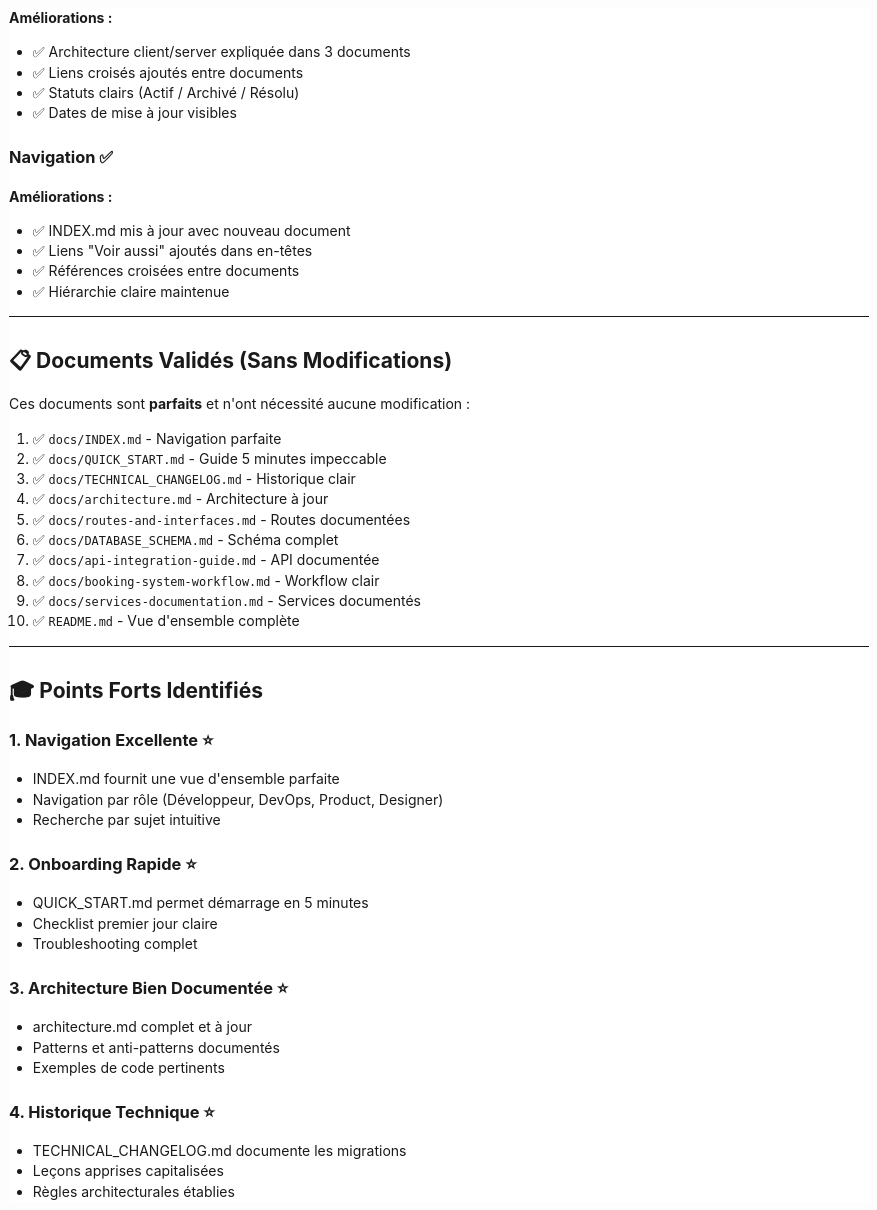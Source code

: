 **Améliorations :**
- ✅ Architecture client/server expliquée dans 3 documents
- ✅ Liens croisés ajoutés entre documents
- ✅ Statuts clairs (Actif / Archivé / Résolu)
- ✅ Dates de mise à jour visibles

### Navigation ✅

**Améliorations :**
- ✅ INDEX.md mis à jour avec nouveau document
- ✅ Liens "Voir aussi" ajoutés dans en-têtes
- ✅ Références croisées entre documents
- ✅ Hiérarchie claire maintenue

---

## 📋 Documents Validés (Sans Modifications)

Ces documents sont **parfaits** et n'ont nécessité aucune modification :

1. ✅ `docs/INDEX.md` - Navigation parfaite
2. ✅ `docs/QUICK_START.md` - Guide 5 minutes impeccable
3. ✅ `docs/TECHNICAL_CHANGELOG.md` - Historique clair
4. ✅ `docs/architecture.md` - Architecture à jour
5. ✅ `docs/routes-and-interfaces.md` - Routes documentées
6. ✅ `docs/DATABASE_SCHEMA.md` - Schéma complet
7. ✅ `docs/api-integration-guide.md` - API documentée
8. ✅ `docs/booking-system-workflow.md` - Workflow clair
9. ✅ `docs/services-documentation.md` - Services documentés
10. ✅ `README.md` - Vue d'ensemble complète

---

## 🎓 Points Forts Identifiés

### 1. **Navigation Excellente** ⭐
- INDEX.md fournit une vue d'ensemble parfaite
- Navigation par rôle (Développeur, DevOps, Product, Designer)
- Recherche par sujet intuitive

### 2. **Onboarding Rapide** ⭐
- QUICK_START.md permet démarrage en 5 minutes
- Checklist premier jour claire
- Troubleshooting complet

### 3. **Architecture Bien Documentée** ⭐
- architecture.md complet et à jour
- Patterns et anti-patterns documentés
- Exemples de code pertinents

### 4. **Historique Technique** ⭐
- TECHNICAL_CHANGELOG.md documente les migrations
- Leçons apprises capitalisées
- Règles architecturales établies
